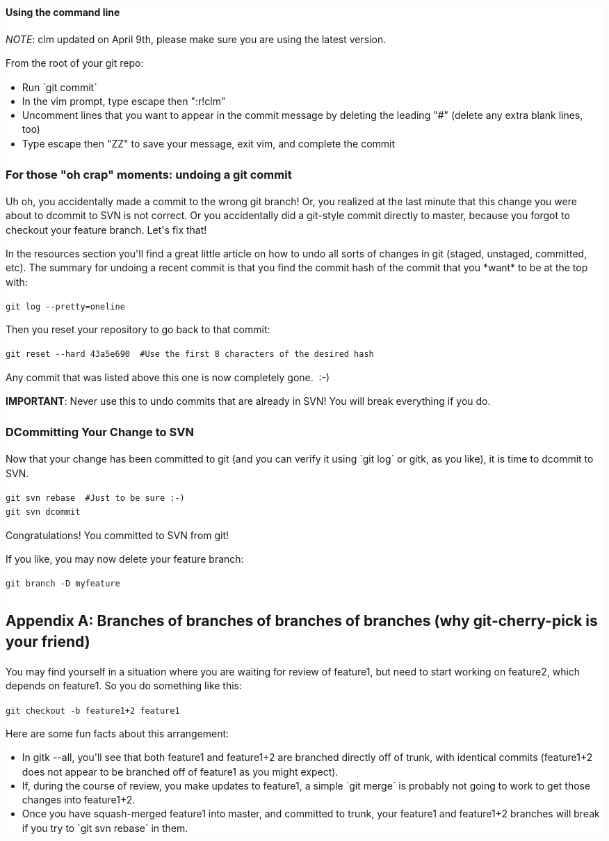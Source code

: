 #### Using the command line

*NOTE*: clm updated on April 9th, please make sure you are using the latest version.

From the root of your git repo:

-   Run \`git commit\`
-   In the vim prompt, type escape then ":r!clm"
-   Uncomment lines that you want to appear in the commit message by deleting the leading "\#" (delete any extra blank lines, too)
-   Type escape then "ZZ" to save your message, exit vim, and complete the commit

### For those "oh crap" moments: undoing a git commit

Uh oh, you accidentally made a commit to the wrong git branch! Or, you realized at the last minute that this change you were about to dcommit to SVN is not correct. Or you accidentally did a git-style commit directly to master, because you forgot to checkout your feature branch. Let's fix that!

In the resources section you'll find a great little article on how to undo all sorts of changes in git (staged, unstaged, committed, etc). The summary for undoing a recent commit is that you find the commit hash of the commit that you \*want\* to be at the top with:

    git log --pretty=oneline

Then you reset your repository to go back to that commit:

    git reset --hard 43a5e690  #Use the first 8 characters of the desired hash

Any commit that was listed above this one is now completely gone.  :-)

**IMPORTANT**: Never use this to undo commits that are already in SVN! You will break everything if you do.

### DCommitting Your Change to SVN

Now that your change has been committed to git (and you can verify it using \`git log\` or gitk, as you like), it is time to dcommit to SVN.

    git svn rebase  #Just to be sure :-)
    git svn dcommit

Congratulations! You committed to SVN from git!

If you like, you may now delete your feature branch:

    git branch -D myfeature

Appendix A: Branches of branches of branches of branches (why git-cherry-pick is your friend)
---------------------------------------------------------------------------------------------

You may find yourself in a situation where you are waiting for review of feature1, but need to start working on feature2, which depends on feature1. So you do something like this:

    git checkout -b feature1+2 feature1

Here are some fun facts about this arrangement:

-   In gitk --all, you'll see that both feature1 and feature1+2 are branched directly off of trunk, with identical commits (feature1+2 does not appear to be branched off of feature1 as you might expect).
-   If, during the course of review, you make updates to feature1, a simple \`git merge\` is probably not going to work to get those changes into feature1+2.
-   Once you have squash-merged feature1 into master, and committed to trunk, your feature1 and feature1+2 branches will break if you try to \`git svn rebase\` in them.
